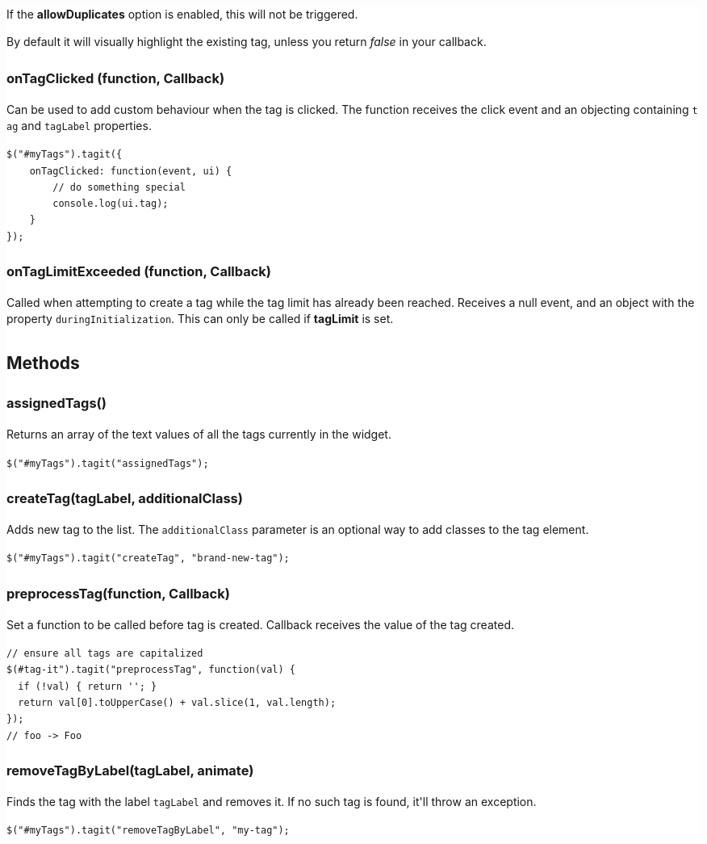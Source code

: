 If the **allowDuplicates** option is enabled, this will not be triggered.

By default it will visually highlight the existing tag, unless you return *false* in your callback.

### onTagClicked (function, Callback)

Can be used to add custom behaviour when the tag is clicked.
The function receives the click event and an objecting containing `tag` and `tagLabel` properties.

    $("#myTags").tagit({
        onTagClicked: function(event, ui) {
            // do something special
            console.log(ui.tag);
        }
    });

### onTagLimitExceeded (function, Callback)

Called when attempting to create a tag while the tag limit has already been reached. Receives a null event,
and an object with the property `duringInitialization`. This can only be called if **tagLimit** is set.

## Methods

### assignedTags()
Returns an array of the text values of all the tags currently in the widget.

    $("#myTags").tagit("assignedTags");

### createTag(tagLabel, additionalClass)
Adds new tag to the list. The `additionalClass` parameter is an optional way to add classes to the tag element.

    $("#myTags").tagit("createTag", "brand-new-tag");

### preprocessTag(function, Callback)
Set a function to be called before tag is created. Callback receives the
value of the tag created.

    // ensure all tags are capitalized
    $(#tag-it").tagit("preprocessTag", function(val) {
      if (!val) { return ''; }
      return val[0].toUpperCase() + val.slice(1, val.length);
    });
    // foo -> Foo

### removeTagByLabel(tagLabel, animate)
Finds the tag with the label `tagLabel` and removes it. If no such tag is found, it'll throw an exception.

    $("#myTags").tagit("removeTagByLabel", "my-tag");
